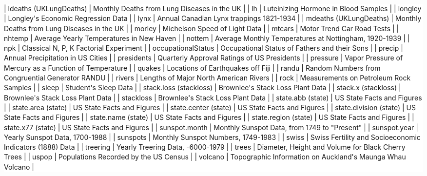 | ldeaths (UKLungDeaths) | Monthly Deaths from Lung Diseases in the UK                     |
| lh                     | Luteinizing Hormone in Blood Samples                            |
| longley                | Longley's Economic Regression Data                              |
| lynx                   | Annual Canadian Lynx trappings 1821-1934                        |
| mdeaths (UKLungDeaths) | Monthly Deaths from Lung Diseases in the UK                     |
| morley                 | Michelson Speed of Light Data                                   |
| mtcars                 | Motor Trend Car Road Tests                                      |
| nhtemp                 | Average Yearly Temperatures in New Haven                        |
| nottem                 | Average Monthly Temperatures at Nottingham, 1920-1939           |
| npk                    | Classical N, P, K Factorial Experiment                          |
| occupationalStatus     | Occupational Status of Fathers and their Sons                   |
| precip                 | Annual Precipitation in US Cities                               |
| presidents             | Quarterly Approval Ratings of US Presidents                     |
| pressure               | Vapor Pressure of Mercury as a Function of Temperature          |
| quakes                 | Locations of Earthquakes off Fiji                               |
| randu                  | Random Numbers from Congruential Generator RANDU                |
| rivers                 | Lengths of Major North American Rivers                          |
| rock                   | Measurements on Petroleum Rock Samples                          |
| sleep                  | Student's Sleep Data                                            |
| stack.loss (stackloss) | Brownlee's Stack Loss Plant Data                                |
| stack.x (stackloss)    | Brownlee's Stack Loss Plant Data                                |
| stackloss              | Brownlee's Stack Loss Plant Data                                |
| state.abb (state)      | US State Facts and Figures                                      |
| state.area (state)     | US State Facts and Figures                                      |
| state.center (state)   | US State Facts and Figures                                      |
| state.division (state) | US State Facts and Figures                                      |
| state.name (state)     | US State Facts and Figures                                      |
| state.region (state)   | US State Facts and Figures                                      |
| state.x77 (state)      | US State Facts and Figures                                      |
| sunspot.month          | Monthly Sunspot Data, from 1749 to "Present"                    |
| sunspot.year           | Yearly Sunspot Data, 1700-1988                                  |
| sunspots               | Monthly Sunspot Numbers, 1749-1983                              |
| swiss                  | Swiss Fertility and Socioeconomic Indicators (1888) Data        |
| treering               | Yearly Treering Data, -6000-1979                                |
| trees                  | Diameter, Height and Volume for Black Cherry Trees              |
| uspop                  | Populations Recorded by the US Census                           |
| volcano                | Topographic Information on Auckland's Maunga Whau Volcano       |